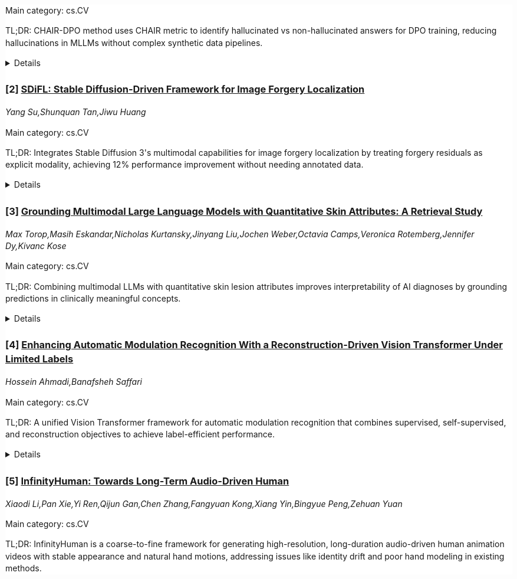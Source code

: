 Main category: cs.CV

TL;DR: CHAIR-DPO method uses CHAIR metric to identify hallucinated vs non-hallucinated answers for DPO training, reducing hallucinations in MLLMs without complex synthetic data pipelines.


<details><summary>Details</summary></details>


### [2] [SDiFL: Stable Diffusion-Driven Framework for Image Forgery Localization](https://arxiv.org/abs/2508.20182)
*Yang Su,Shunquan Tan,Jiwu Huang*

Main category: cs.CV

TL;DR: Integrates Stable Diffusion 3's multimodal capabilities for image forgery localization by treating forgery residuals as explicit modality, achieving 12% performance improvement without needing annotated data.


<details><summary>Details</summary></details>


### [3] [Grounding Multimodal Large Language Models with Quantitative Skin Attributes: A Retrieval Study](https://arxiv.org/abs/2508.20188)
*Max Torop,Masih Eskandar,Nicholas Kurtansky,Jinyang Liu,Jochen Weber,Octavia Camps,Veronica Rotemberg,Jennifer Dy,Kivanc Kose*

Main category: cs.CV

TL;DR: Combining multimodal LLMs with quantitative skin lesion attributes improves interpretability of AI diagnoses by grounding predictions in clinically meaningful concepts.


<details><summary>Details</summary></details>


### [4] [Enhancing Automatic Modulation Recognition With a Reconstruction-Driven Vision Transformer Under Limited Labels](https://arxiv.org/abs/2508.20193)
*Hossein Ahmadi,Banafsheh Saffari*

Main category: cs.CV

TL;DR: A unified Vision Transformer framework for automatic modulation recognition that combines supervised, self-supervised, and reconstruction objectives to achieve label-efficient performance.


<details><summary>Details</summary></details>


### [5] [InfinityHuman: Towards Long-Term Audio-Driven Human](https://arxiv.org/abs/2508.20210)
*Xiaodi Li,Pan Xie,Yi Ren,Qijun Gan,Chen Zhang,Fangyuan Kong,Xiang Yin,Bingyue Peng,Zehuan Yuan*

Main category: cs.CV

TL;DR: InfinityHuman is a coarse-to-fine framework for generating high-resolution, long-duration audio-driven human animation videos with stable appearance and natural hand motions, addressing issues like identity drift and poor hand modeling in existing methods.
